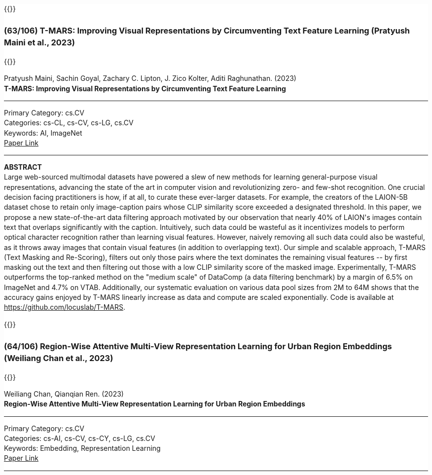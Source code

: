 {{</citation>}}


### (63/106) T-MARS: Improving Visual Representations by Circumventing Text Feature Learning (Pratyush Maini et al., 2023)

{{<citation>}}

Pratyush Maini, Sachin Goyal, Zachary C. Lipton, J. Zico Kolter, Aditi Raghunathan. (2023)  
**T-MARS: Improving Visual Representations by Circumventing Text Feature Learning**  

---
Primary Category: cs.CV  
Categories: cs-CL, cs-CV, cs-LG, cs.CV  
Keywords: AI, ImageNet  
[Paper Link](http://arxiv.org/abs/2307.03132v1)  

---


**ABSTRACT**  
Large web-sourced multimodal datasets have powered a slew of new methods for learning general-purpose visual representations, advancing the state of the art in computer vision and revolutionizing zero- and few-shot recognition. One crucial decision facing practitioners is how, if at all, to curate these ever-larger datasets. For example, the creators of the LAION-5B dataset chose to retain only image-caption pairs whose CLIP similarity score exceeded a designated threshold. In this paper, we propose a new state-of-the-art data filtering approach motivated by our observation that nearly 40% of LAION's images contain text that overlaps significantly with the caption. Intuitively, such data could be wasteful as it incentivizes models to perform optical character recognition rather than learning visual features. However, naively removing all such data could also be wasteful, as it throws away images that contain visual features (in addition to overlapping text). Our simple and scalable approach, T-MARS (Text Masking and Re-Scoring), filters out only those pairs where the text dominates the remaining visual features -- by first masking out the text and then filtering out those with a low CLIP similarity score of the masked image. Experimentally, T-MARS outperforms the top-ranked method on the "medium scale" of DataComp (a data filtering benchmark) by a margin of 6.5% on ImageNet and 4.7% on VTAB. Additionally, our systematic evaluation on various data pool sizes from 2M to 64M shows that the accuracy gains enjoyed by T-MARS linearly increase as data and compute are scaled exponentially. Code is available at https://github.com/locuslab/T-MARS.

{{</citation>}}


### (64/106) Region-Wise Attentive Multi-View Representation Learning for Urban Region Embeddings (Weiliang Chan et al., 2023)

{{<citation>}}

Weiliang Chan, Qianqian Ren. (2023)  
**Region-Wise Attentive Multi-View Representation Learning for Urban Region Embeddings**  

---
Primary Category: cs.CV  
Categories: cs-AI, cs-CV, cs-CY, cs-LG, cs.CV  
Keywords: Embedding, Representation Learning  
[Paper Link](http://arxiv.org/abs/2307.03212v1)  

---